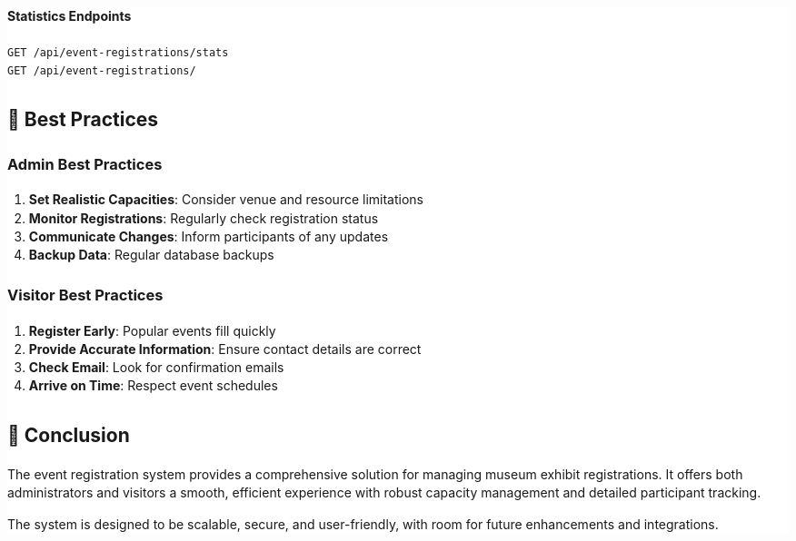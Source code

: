 #### **Statistics Endpoints**
```
GET /api/event-registrations/stats
GET /api/event-registrations/
```

## 🎯 Best Practices

### **Admin Best Practices**
1. **Set Realistic Capacities**: Consider venue and resource limitations
2. **Monitor Registrations**: Regularly check registration status
3. **Communicate Changes**: Inform participants of any updates
4. **Backup Data**: Regular database backups

### **Visitor Best Practices**
1. **Register Early**: Popular events fill quickly
2. **Provide Accurate Information**: Ensure contact details are correct
3. **Check Email**: Look for confirmation emails
4. **Arrive on Time**: Respect event schedules

## 🏁 Conclusion

The event registration system provides a comprehensive solution for managing museum exhibit registrations. It offers both administrators and visitors a smooth, efficient experience with robust capacity management and detailed participant tracking.

The system is designed to be scalable, secure, and user-friendly, with room for future enhancements and integrations.

